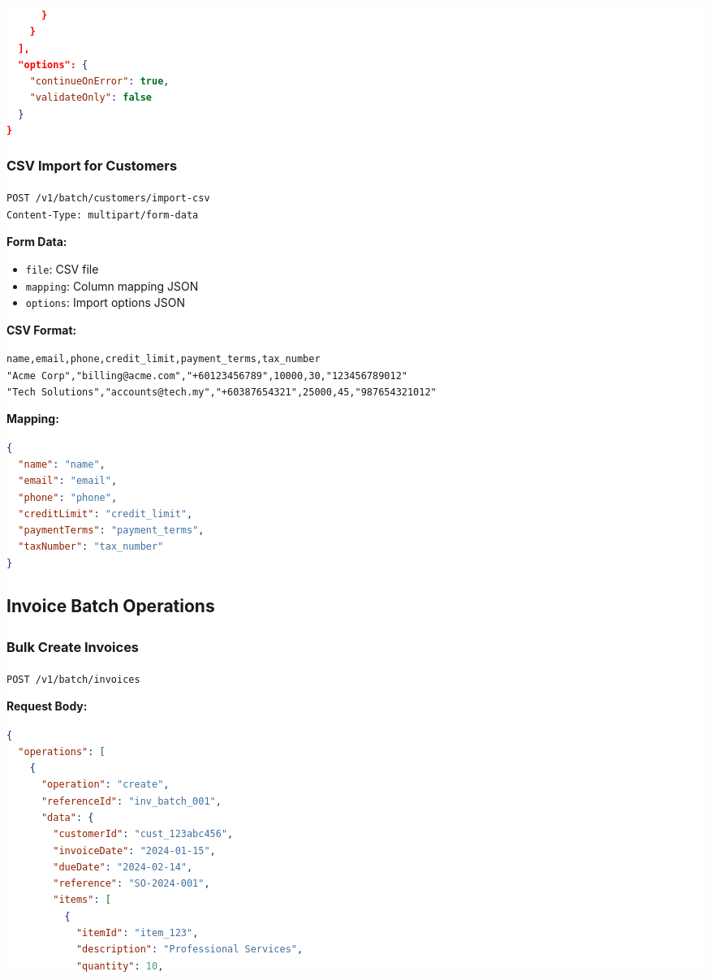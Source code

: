 ```json
      }
    }
  ],
  "options": {
    "continueOnError": true,
    "validateOnly": false
  }
}
```

### CSV Import for Customers

```http
POST /v1/batch/customers/import-csv
Content-Type: multipart/form-data
```

**Form Data:**
- `file`: CSV file
- `mapping`: Column mapping JSON
- `options`: Import options JSON

**CSV Format:**
```csv
name,email,phone,credit_limit,payment_terms,tax_number
"Acme Corp","billing@acme.com","+60123456789",10000,30,"123456789012"
"Tech Solutions","accounts@tech.my","+60387654321",25000,45,"987654321012"
```

**Mapping:**
```json
{
  "name": "name",
  "email": "email", 
  "phone": "phone",
  "creditLimit": "credit_limit",
  "paymentTerms": "payment_terms",
  "taxNumber": "tax_number"
}
```

## Invoice Batch Operations

### Bulk Create Invoices

```http
POST /v1/batch/invoices
```

**Request Body:**
```json
{
  "operations": [
    {
      "operation": "create",
      "referenceId": "inv_batch_001",
      "data": {
        "customerId": "cust_123abc456",
        "invoiceDate": "2024-01-15",
        "dueDate": "2024-02-14",
        "reference": "SO-2024-001",
        "items": [
          {
            "itemId": "item_123",
            "description": "Professional Services",
            "quantity": 10,
```